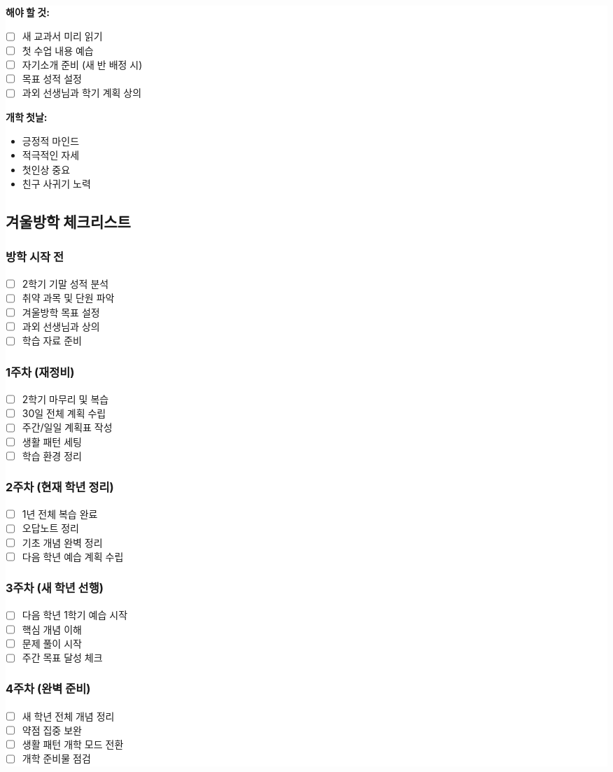 **해야 할 것:**
- [ ] 새 교과서 미리 읽기
- [ ] 첫 수업 내용 예습
- [ ] 자기소개 준비 (새 반 배정 시)
- [ ] 목표 성적 설정
- [ ] 과외 선생님과 학기 계획 상의

**개학 첫날:**
- 긍정적 마인드
- 적극적인 자세
- 첫인상 중요
- 친구 사귀기 노력

## 겨울방학 체크리스트

### 방학 시작 전

- [ ] 2학기 기말 성적 분석
- [ ] 취약 과목 및 단원 파악
- [ ] 겨울방학 목표 설정
- [ ] 과외 선생님과 상의
- [ ] 학습 자료 준비

### 1주차 (재정비)

- [ ] 2학기 마무리 및 복습
- [ ] 30일 전체 계획 수립
- [ ] 주간/일일 계획표 작성
- [ ] 생활 패턴 세팅
- [ ] 학습 환경 정리

### 2주차 (현재 학년 정리)

- [ ] 1년 전체 복습 완료
- [ ] 오답노트 정리
- [ ] 기초 개념 완벽 정리
- [ ] 다음 학년 예습 계획 수립

### 3주차 (새 학년 선행)

- [ ] 다음 학년 1학기 예습 시작
- [ ] 핵심 개념 이해
- [ ] 문제 풀이 시작
- [ ] 주간 목표 달성 체크

### 4주차 (완벽 준비)

- [ ] 새 학년 전체 개념 정리
- [ ] 약점 집중 보완
- [ ] 생활 패턴 개학 모드 전환
- [ ] 개학 준비물 점검
